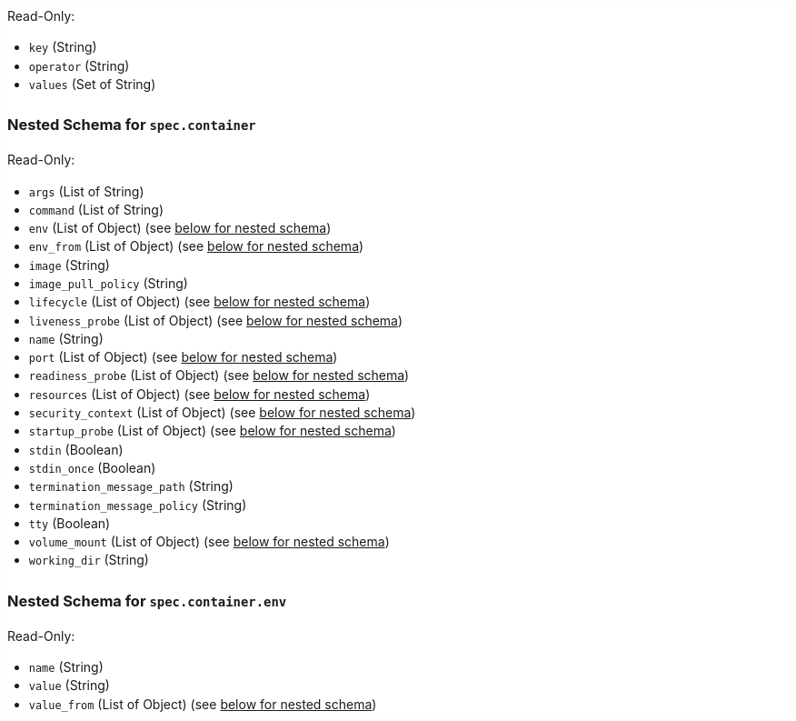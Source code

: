 Read-Only:

- `key` (String)
- `operator` (String)
- `values` (Set of String)






<a id="nestedobjatt--spec--container"></a>
### Nested Schema for `spec.container`

Read-Only:

- `args` (List of String)
- `command` (List of String)
- `env` (List of Object) (see [below for nested schema](#nestedobjatt--spec--container--env))
- `env_from` (List of Object) (see [below for nested schema](#nestedobjatt--spec--container--env_from))
- `image` (String)
- `image_pull_policy` (String)
- `lifecycle` (List of Object) (see [below for nested schema](#nestedobjatt--spec--container--lifecycle))
- `liveness_probe` (List of Object) (see [below for nested schema](#nestedobjatt--spec--container--liveness_probe))
- `name` (String)
- `port` (List of Object) (see [below for nested schema](#nestedobjatt--spec--container--port))
- `readiness_probe` (List of Object) (see [below for nested schema](#nestedobjatt--spec--container--readiness_probe))
- `resources` (List of Object) (see [below for nested schema](#nestedobjatt--spec--container--resources))
- `security_context` (List of Object) (see [below for nested schema](#nestedobjatt--spec--container--security_context))
- `startup_probe` (List of Object) (see [below for nested schema](#nestedobjatt--spec--container--startup_probe))
- `stdin` (Boolean)
- `stdin_once` (Boolean)
- `termination_message_path` (String)
- `termination_message_policy` (String)
- `tty` (Boolean)
- `volume_mount` (List of Object) (see [below for nested schema](#nestedobjatt--spec--container--volume_mount))
- `working_dir` (String)

<a id="nestedobjatt--spec--container--env"></a>
### Nested Schema for `spec.container.env`

Read-Only:

- `name` (String)
- `value` (String)
- `value_from` (List of Object) (see [below for nested schema](#nestedobjatt--spec--container--env--value_from))
